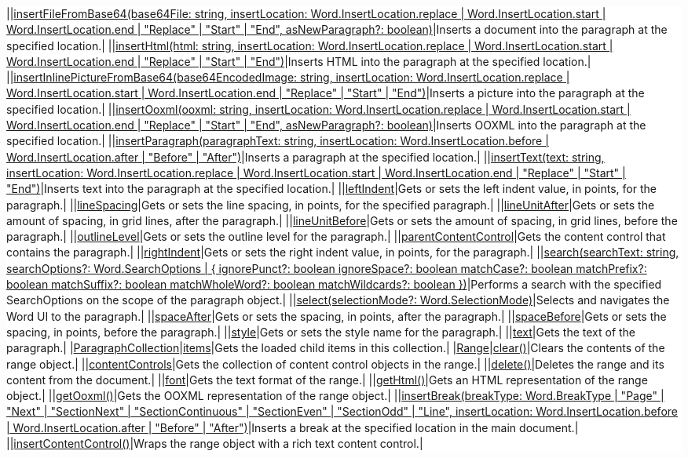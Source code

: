 ||[insertFileFromBase64(base64File: string, insertLocation: Word.InsertLocation.replace \| Word.InsertLocation.start \| Word.InsertLocation.end \| "Replace" \| "Start" \| "End", asNewParagraph?: boolean)](/javascript/api/word/word.paragraph#word-word-paragraph-insertfilefrombase64-member(1))|Inserts a document into the paragraph at the specified location.|
||[insertHtml(html: string, insertLocation: Word.InsertLocation.replace \| Word.InsertLocation.start \| Word.InsertLocation.end \| "Replace" \| "Start" \| "End")](/javascript/api/word/word.paragraph#word-word-paragraph-inserthtml-member(1))|Inserts HTML into the paragraph at the specified location.|
||[insertInlinePictureFromBase64(base64EncodedImage: string, insertLocation: Word.InsertLocation.replace \| Word.InsertLocation.start \| Word.InsertLocation.end \| "Replace" \| "Start" \| "End")](/javascript/api/word/word.paragraph#word-word-paragraph-insertinlinepicturefrombase64-member(1))|Inserts a picture into the paragraph at the specified location.|
||[insertOoxml(ooxml: string, insertLocation: Word.InsertLocation.replace \| Word.InsertLocation.start \| Word.InsertLocation.end \| "Replace" \| "Start" \| "End", asNewParagraph?: boolean)](/javascript/api/word/word.paragraph#word-word-paragraph-insertooxml-member(1))|Inserts OOXML into the paragraph at the specified location.|
||[insertParagraph(paragraphText: string, insertLocation: Word.InsertLocation.before \| Word.InsertLocation.after \| "Before" \| "After")](/javascript/api/word/word.paragraph#word-word-paragraph-insertparagraph-member(1))|Inserts a paragraph at the specified location.|
||[insertText(text: string, insertLocation: Word.InsertLocation.replace \| Word.InsertLocation.start \| Word.InsertLocation.end \| "Replace" \| "Start" \| "End")](/javascript/api/word/word.paragraph#word-word-paragraph-inserttext-member(1))|Inserts text into the paragraph at the specified location.|
||[leftIndent](/javascript/api/word/word.paragraph#word-word-paragraph-leftindent-member)|Gets or sets the left indent value, in points, for the paragraph.|
||[lineSpacing](/javascript/api/word/word.paragraph#word-word-paragraph-linespacing-member)|Gets or sets the line spacing, in points, for the specified paragraph.|
||[lineUnitAfter](/javascript/api/word/word.paragraph#word-word-paragraph-lineunitafter-member)|Gets or sets the amount of spacing, in grid lines, after the paragraph.|
||[lineUnitBefore](/javascript/api/word/word.paragraph#word-word-paragraph-lineunitbefore-member)|Gets or sets the amount of spacing, in grid lines, before the paragraph.|
||[outlineLevel](/javascript/api/word/word.paragraph#word-word-paragraph-outlinelevel-member)|Gets or sets the outline level for the paragraph.|
||[parentContentControl](/javascript/api/word/word.paragraph#word-word-paragraph-parentcontentcontrol-member)|Gets the content control that contains the paragraph.|
||[rightIndent](/javascript/api/word/word.paragraph#word-word-paragraph-rightindent-member)|Gets or sets the right indent value, in points, for the paragraph.|
||[search(searchText: string, searchOptions?: Word.SearchOptions \| {            ignorePunct?: boolean            ignoreSpace?: boolean            matchCase?: boolean            matchPrefix?: boolean            matchSuffix?: boolean            matchWholeWord?: boolean            matchWildcards?: boolean        })](/javascript/api/word/word.paragraph#word-word-paragraph-search-member(1))|Performs a search with the specified SearchOptions on the scope of the paragraph object.|
||[select(selectionMode?: Word.SelectionMode)](/javascript/api/word/word.paragraph#word-word-paragraph-select-member(1))|Selects and navigates the Word UI to the paragraph.|
||[spaceAfter](/javascript/api/word/word.paragraph#word-word-paragraph-spaceafter-member)|Gets or sets the spacing, in points, after the paragraph.|
||[spaceBefore](/javascript/api/word/word.paragraph#word-word-paragraph-spacebefore-member)|Gets or sets the spacing, in points, before the paragraph.|
||[style](/javascript/api/word/word.paragraph#word-word-paragraph-style-member)|Gets or sets the style name for the paragraph.|
||[text](/javascript/api/word/word.paragraph#word-word-paragraph-text-member)|Gets the text of the paragraph.|
|[ParagraphCollection](/javascript/api/word/word.paragraphcollection)|[items](/javascript/api/word/word.paragraphcollection#word-word-paragraphcollection-items-member)|Gets the loaded child items in this collection.|
|[Range](/javascript/api/word/word.range)|[clear()](/javascript/api/word/word.range#word-word-range-clear-member(1))|Clears the contents of the range object.|
||[contentControls](/javascript/api/word/word.range#word-word-range-contentcontrols-member)|Gets the collection of content control objects in the range.|
||[delete()](/javascript/api/word/word.range#word-word-range-delete-member(1))|Deletes the range and its content from the document.|
||[font](/javascript/api/word/word.range#word-word-range-font-member)|Gets the text format of the range.|
||[getHtml()](/javascript/api/word/word.range#word-word-range-gethtml-member(1))|Gets an HTML representation of the range object.|
||[getOoxml()](/javascript/api/word/word.range#word-word-range-getooxml-member(1))|Gets the OOXML representation of the range object.|
||[insertBreak(breakType: Word.BreakType \| "Page" \| "Next" \| "SectionNext" \| "SectionContinuous" \| "SectionEven" \| "SectionOdd" \| "Line", insertLocation: Word.InsertLocation.before \| Word.InsertLocation.after \| "Before" \| "After")](/javascript/api/word/word.range#word-word-range-insertbreak-member(1))|Inserts a break at the specified location in the main document.|
||[insertContentControl()](/javascript/api/word/word.range#word-word-range-insertcontentcontrol-member(1))|Wraps the range object with a rich text content control.|